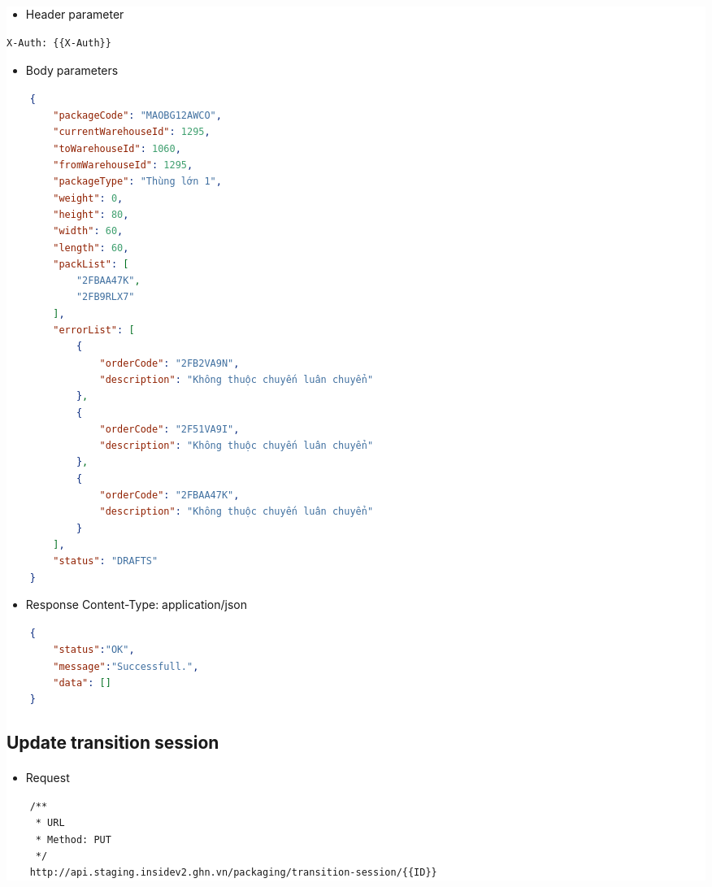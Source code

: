 - Header parameter
```
X-Auth: {{X-Auth}}
```

- Body parameters
```json
	{
		"packageCode": "MAOBG12AWCO",
		"currentWarehouseId": 1295,
		"toWarehouseId": 1060,
		"fromWarehouseId": 1295,
		"packageType": "Thùng lớn 1",
		"weight": 0,
		"height": 80,
		"width": 60,
		"length": 60,
		"packList": [
			"2FBAA47K",
			"2FB9RLX7"
		],
		"errorList": [
			{
				"orderCode": "2FB2VA9N",
				"description": "Không thuộc chuyến luân chuyển"
			},
			{
				"orderCode": "2F51VA9I",
				"description": "Không thuộc chuyến luân chuyển"
			},
			{
				"orderCode": "2FBAA47K",
				"description": "Không thuộc chuyến luân chuyển"
			}
		],
		"status": "DRAFTS"
	}	
```

- Response
Content-Type: application/json
```json
	{
		"status":"OK",
		"message":"Successfull.", 
		"data": []
	}
```

## Update transition session
- Request
```url
	/**
	 * URL
	 * Method: PUT
	 */
	http://api.staging.insidev2.ghn.vn/packaging/transition-session/{{ID}}
```
